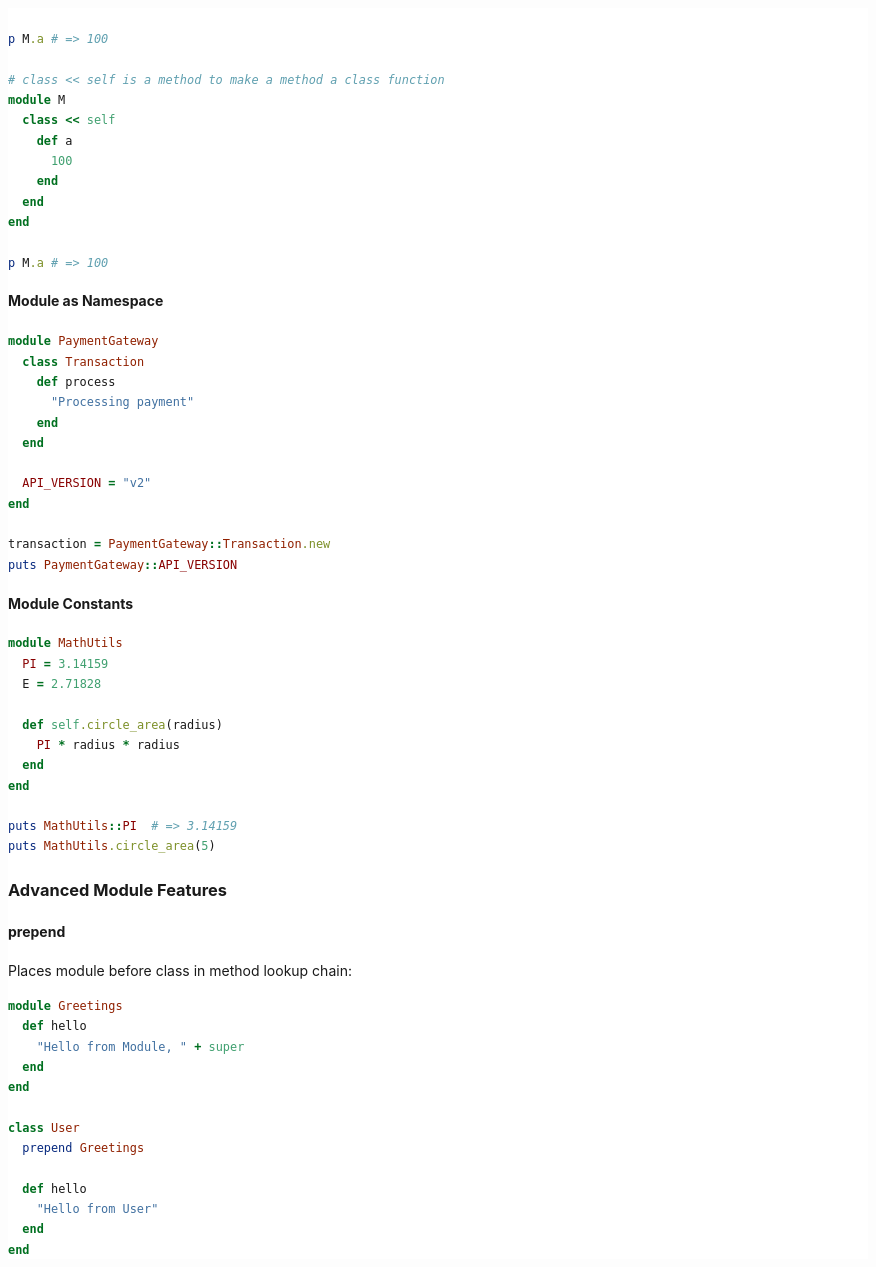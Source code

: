 ```ruby

p M.a # => 100

# class << self is a method to make a method a class function
module M
  class << self
    def a
      100
    end
  end
end

p M.a # => 100
```

#### Module as Namespace
```ruby
module PaymentGateway
  class Transaction
    def process
      "Processing payment"
    end
  end
  
  API_VERSION = "v2"
end

transaction = PaymentGateway::Transaction.new
puts PaymentGateway::API_VERSION
```

#### Module Constants
```ruby
module MathUtils
  PI = 3.14159
  E = 2.71828
  
  def self.circle_area(radius)
    PI * radius * radius
  end
end

puts MathUtils::PI  # => 3.14159
puts MathUtils.circle_area(5)
```

### Advanced Module Features

#### prepend
Places module before class in method lookup chain:
```ruby
module Greetings
  def hello
    "Hello from Module, " + super
  end
end

class User
  prepend Greetings
  
  def hello
    "Hello from User"
  end
end
```